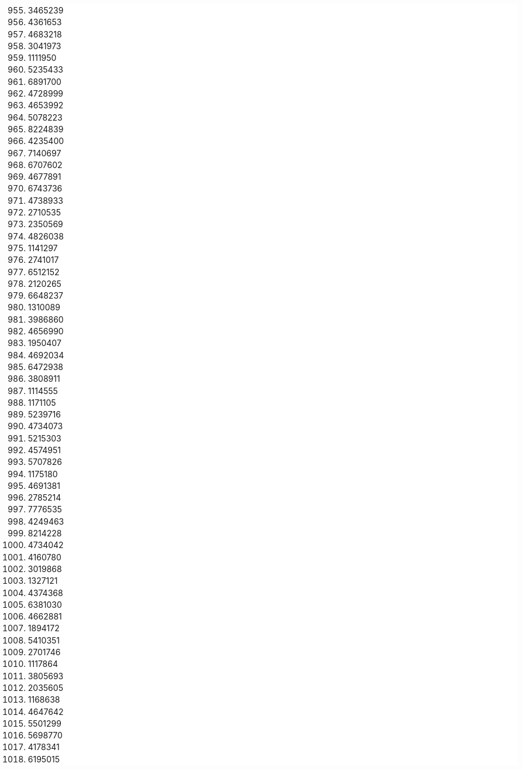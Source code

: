 955. 3465239
956. 4361653
957. 4683218
958. 3041973
959. 1111950
960. 5235433
961. 6891700
962. 4728999
963. 4653992
964. 5078223
965. 8224839
966. 4235400
967. 7140697
968. 6707602
969. 4677891
970. 6743736
971. 4738933
972. 2710535
973. 2350569
974. 4826038
975. 1141297
976. 2741017
977. 6512152
978. 2120265
979. 6648237
980. 1310089
981. 3986860
982. 4656990
983. 1950407
984. 4692034
985. 6472938
986. 3808911
987. 1114555
988. 1171105
989. 5239716
990. 4734073
991. 5215303
992. 4574951
993. 5707826
994. 1175180
995. 4691381
996. 2785214
997. 7776535
998. 4249463
999. 8214228
1000. 4734042
1001. 4160780
1002. 3019868
1003. 1327121
1004. 4374368
1005. 6381030
1006. 4662881
1007. 1894172
1008. 5410351
1009. 2701746
1010. 1117864
1011. 3805693
1012. 2035605
1013. 1168638
1014. 4647642
1015. 5501299
1016. 5698770
1017. 4178341
1018. 6195015